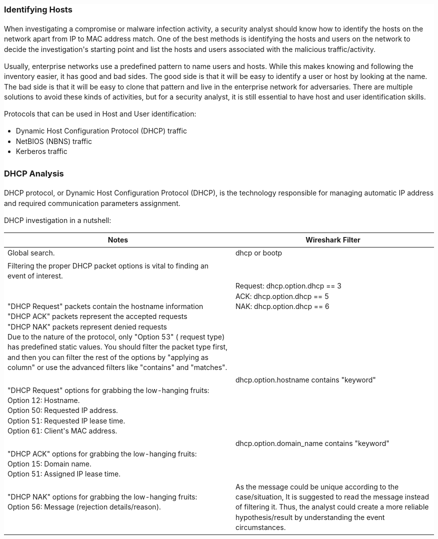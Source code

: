 ### Identifying Hosts
When investigating a compromise or malware infection activity, a security analyst should know how to identify the hosts on the network apart from IP to MAC address match. One of the best methods is identifying the hosts and users on the network to decide the investigation's starting point and list the hosts and users associated with the malicious traffic/activity.

Usually, enterprise networks use a predefined pattern to name users and hosts. While this makes knowing and following the inventory easier, it has good and bad sides. The good side is that it will be easy to identify a user or host by looking at the name. The bad side is that it will be easy to clone that pattern and live in the enterprise network for adversaries. There are multiple solutions to avoid these kinds of activities, but for a security analyst, it is still essential to have host and user identification skills.

Protocols that can be used in Host and User identification:

- Dynamic Host Configuration Protocol (DHCP) traffic
- NetBIOS (NBNS) traffic 
- Kerberos traffic

### DHCP Analysis
DHCP protocol, or Dynamic Host Configuration Protocol (DHCP), is the technology responsible for managing automatic IP address and required communication parameters assignment.

DHCP investigation in a nutshell:

<table>
<thead>
  <tr>
    <th>Notes</th>
    <th>Wireshark Filter</th>
  </tr>
</thead>
<tbody>
  <tr>
    <td>Global search.</td>
    <td>dhcp or bootp</td>
  </tr>
  <tr>
    <td>Filtering the proper DHCP packet options is vital to finding an event of interest. <br><br><br>"DHCP Request" packets contain the hostname information<br>"DHCP ACK" packets represent the accepted requests<br>"DHCP NAK" packets represent denied requests<br>Due to the nature of the protocol, only "Option 53" ( request type) has predefined static values. You should filter the packet type first, and then you can filter the rest of the options by "applying as column" or use the advanced filters like "contains" and "matches".<br></td>
    <td> <br><br> Request: dhcp.option.dhcp == 3 <br> ACK: dhcp.option.dhcp == 5 <br> NAK: dhcp.option.dhcp == 6 <br> </td>
  </tr>
  <tr>
    <td><br>"DHCP Request" options for grabbing the low-hanging fruits:<br>Option 12: Hostname.<br>Option 50: Requested IP address.<br>Option 51: Requested IP lease time.<br>Option 61: Client's MAC address.</td>
    <td>dhcp.option.hostname contains "keyword"</td>
  </tr>
  <tr>
    <td><br>"DHCP ACK" options for grabbing the low-hanging fruits:<br>Option 15: Domain name.<br>Option 51: Assigned IP lease time.</td>
    <td>dhcp.option.domain_name contains "keyword"</td>
  </tr>
  <tr>
    <td><br>"DHCP NAK" options for grabbing the low-hanging fruits:<br>Option 56: Message (rejection details/reason).</td>
    <td>As the message could be unique according to the case/situation, It is suggested to read the message instead of filtering it. Thus, the analyst could create a more reliable hypothesis/result by understanding the event circumstances.</td>
  </tr>